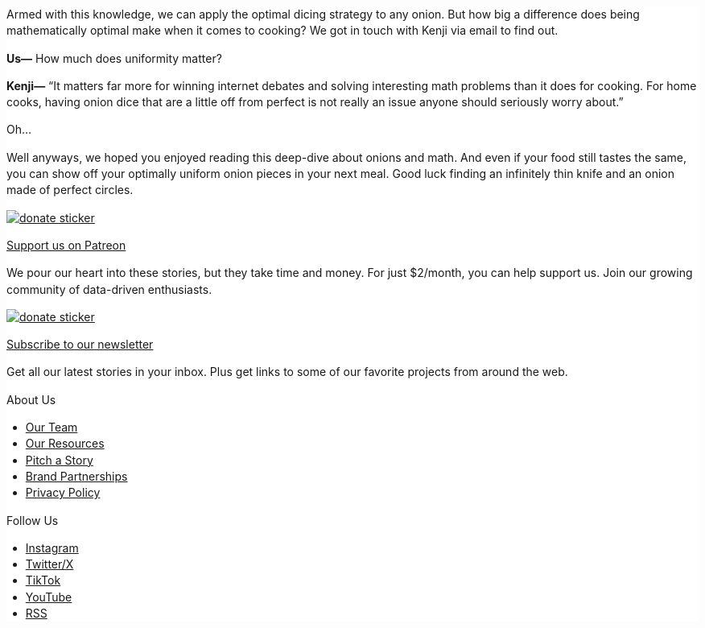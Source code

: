 Armed with this knowledge, we can apply the optimal dicing strategy to any onion. But how big a difference does being mathematically optimal make when it comes to cooking? We got in touch with Kenji via email to find out.

**Us—** How much does uniformity matter?

**Kenji—** “It matters far more for winning internet debates and solving interesting math problems than it does for cooking. For home cooks, having onion dice that are a little off from perfect is not really an issue anyone should seriously worry about.”

Oh…

Well anyways, we hoped you enjoyed reading this deep-dive about onions and math. And even if your food still tastes the same, you can show off your optimally uniform onion pieces in your next meal. Good luck finding an infinitely thin knife and an onion made of perfect circles.

[![donate sticker](https://pudding.cool/assets/stickers/donate-footer-square@2x.png)](https://patreon.com/thepudding)

[Support us on Patreon](https://patreon.com/thepudding)

We pour our heart into these stories, but they take time and money. For just $2/month, you can help support us. Join our growing community of data-driven enthusiasts.

[![donate sticker](https://pudding.cool/assets/stickers/subscribe-footer@2x.png)](https://pudding.cool/subscribe)

[Subscribe to our newsletter](https://pudding.cool/subscribe)

Get all our latest stories in your inbox. Plus get links to some of our favorite projects from around the web.

[](https://pudding.cool)

About Us

*   [Our Team](https://pudding.cool/about)
*   [Our Resources](https://pudding.cool/resources/)
*   [Pitch a Story](https://pudding.cool/pitch/)
*   [Brand Partnerships](https://polygraph.cool)
*   [Privacy Policy](https://pudding.cool/pitch/)

Follow Us

*   [Instagram](https://www.instagram.com/the.pudding)
*   [Twitter/X](https://twitter.com/puddingviz/)
*   [TikTok](https://www.tiktok.com/@the_pudding)
*   [YouTube](https://www.youtube.com/@thepudding)
*   [RSS](https://pudding.cool/feed/index.xml)